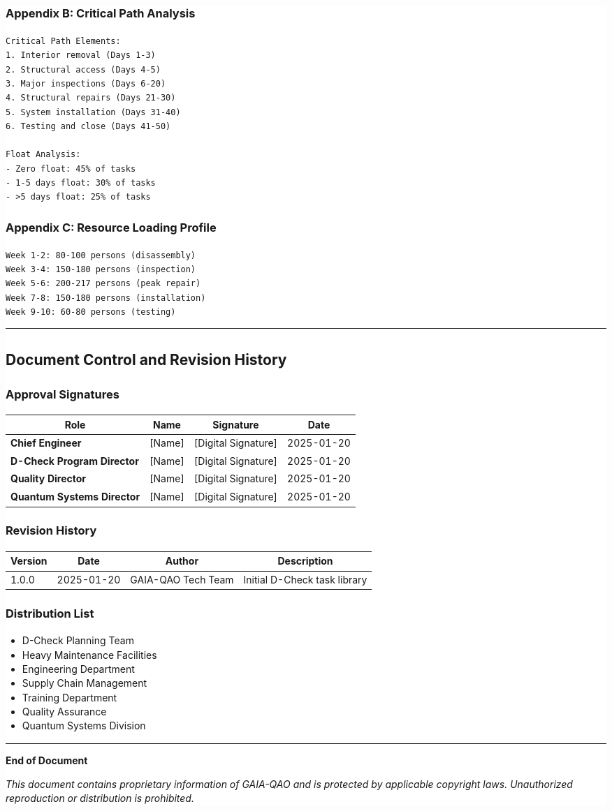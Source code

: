 ### Appendix B: Critical Path Analysis

```
Critical Path Elements:
1. Interior removal (Days 1-3)
2. Structural access (Days 4-5)
3. Major inspections (Days 6-20)
4. Structural repairs (Days 21-30)
5. System installation (Days 31-40)
6. Testing and close (Days 41-50)

Float Analysis:
- Zero float: 45% of tasks
- 1-5 days float: 30% of tasks
- >5 days float: 25% of tasks
```

### Appendix C: Resource Loading Profile

```
Week 1-2: 80-100 persons (disassembly)
Week 3-4: 150-180 persons (inspection)
Week 5-6: 200-217 persons (peak repair)
Week 7-8: 150-180 persons (installation)
Week 9-10: 60-80 persons (testing)
```

---

## Document Control and Revision History

### Approval Signatures

| Role | Name | Signature | Date |
|------|------|-----------|------|
| **Chief Engineer** | [Name] | [Digital Signature] | 2025-01-20 |
| **D-Check Program Director** | [Name] | [Digital Signature] | 2025-01-20 |
| **Quality Director** | [Name] | [Digital Signature] | 2025-01-20 |
| **Quantum Systems Director** | [Name] | [Digital Signature] | 2025-01-20 |

### Revision History

| Version | Date | Author | Description |
|---------|------|--------|-------------|
| 1.0.0 | 2025-01-20 | GAIA-QAO Tech Team | Initial D-Check task library |

### Distribution List

- D-Check Planning Team
- Heavy Maintenance Facilities
- Engineering Department
- Supply Chain Management
- Training Department
- Quality Assurance
- Quantum Systems Division

---

**End of Document**

*This document contains proprietary information of GAIA-QAO and is protected by applicable copyright laws. Unauthorized reproduction or distribution is prohibited.*
